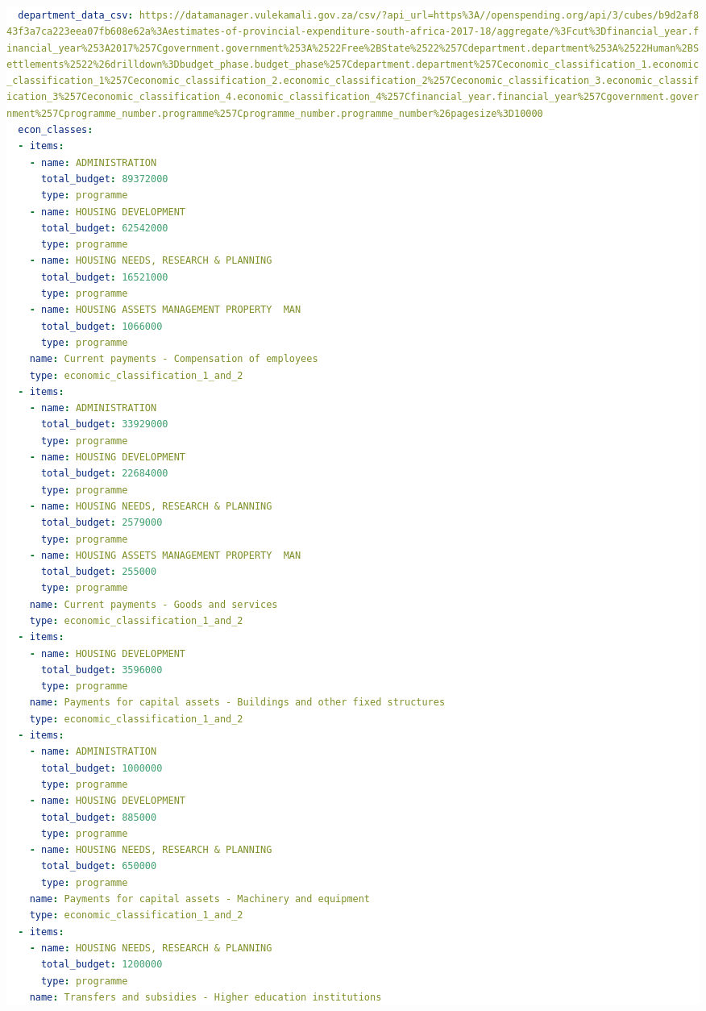 ```yaml
  department_data_csv: https://datamanager.vulekamali.gov.za/csv/?api_url=https%3A//openspending.org/api/3/cubes/b9d2af843f3a7ca223eea07fb608e62a%3Aestimates-of-provincial-expenditure-south-africa-2017-18/aggregate/%3Fcut%3Dfinancial_year.financial_year%253A2017%257Cgovernment.government%253A%2522Free%2BState%2522%257Cdepartment.department%253A%2522Human%2BSettlements%2522%26drilldown%3Dbudget_phase.budget_phase%257Cdepartment.department%257Ceconomic_classification_1.economic_classification_1%257Ceconomic_classification_2.economic_classification_2%257Ceconomic_classification_3.economic_classification_3%257Ceconomic_classification_4.economic_classification_4%257Cfinancial_year.financial_year%257Cgovernment.government%257Cprogramme_number.programme%257Cprogramme_number.programme_number%26pagesize%3D10000
  econ_classes:
  - items:
    - name: ADMINISTRATION
      total_budget: 89372000
      type: programme
    - name: HOUSING DEVELOPMENT
      total_budget: 62542000
      type: programme
    - name: HOUSING NEEDS, RESEARCH & PLANNING
      total_budget: 16521000
      type: programme
    - name: HOUSING ASSETS MANAGEMENT PROPERTY  MAN
      total_budget: 1066000
      type: programme
    name: Current payments - Compensation of employees
    type: economic_classification_1_and_2
  - items:
    - name: ADMINISTRATION
      total_budget: 33929000
      type: programme
    - name: HOUSING DEVELOPMENT
      total_budget: 22684000
      type: programme
    - name: HOUSING NEEDS, RESEARCH & PLANNING
      total_budget: 2579000
      type: programme
    - name: HOUSING ASSETS MANAGEMENT PROPERTY  MAN
      total_budget: 255000
      type: programme
    name: Current payments - Goods and services
    type: economic_classification_1_and_2
  - items:
    - name: HOUSING DEVELOPMENT
      total_budget: 3596000
      type: programme
    name: Payments for capital assets - Buildings and other fixed structures
    type: economic_classification_1_and_2
  - items:
    - name: ADMINISTRATION
      total_budget: 1000000
      type: programme
    - name: HOUSING DEVELOPMENT
      total_budget: 885000
      type: programme
    - name: HOUSING NEEDS, RESEARCH & PLANNING
      total_budget: 650000
      type: programme
    name: Payments for capital assets - Machinery and equipment
    type: economic_classification_1_and_2
  - items:
    - name: HOUSING NEEDS, RESEARCH & PLANNING
      total_budget: 1200000
      type: programme
    name: Transfers and subsidies - Higher education institutions
```